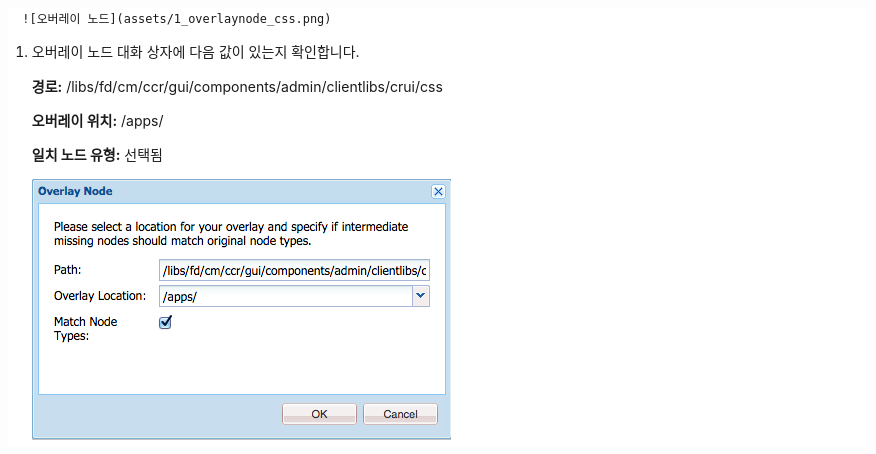       ![오버레이 노드](assets/1_overlaynode_css.png)

   1. 오버레이 노드 대화 상자에 다음 값이 있는지 확인합니다.

      **경로:** /libs/fd/cm/ccr/gui/components/admin/clientlibs/crui/css

      **오버레이 위치:** /apps/

      **일치 노드 유형:** 선택됨

      ![오버레이 노드 경로](assets/0_1_5ioverlaynodedialog.png)
